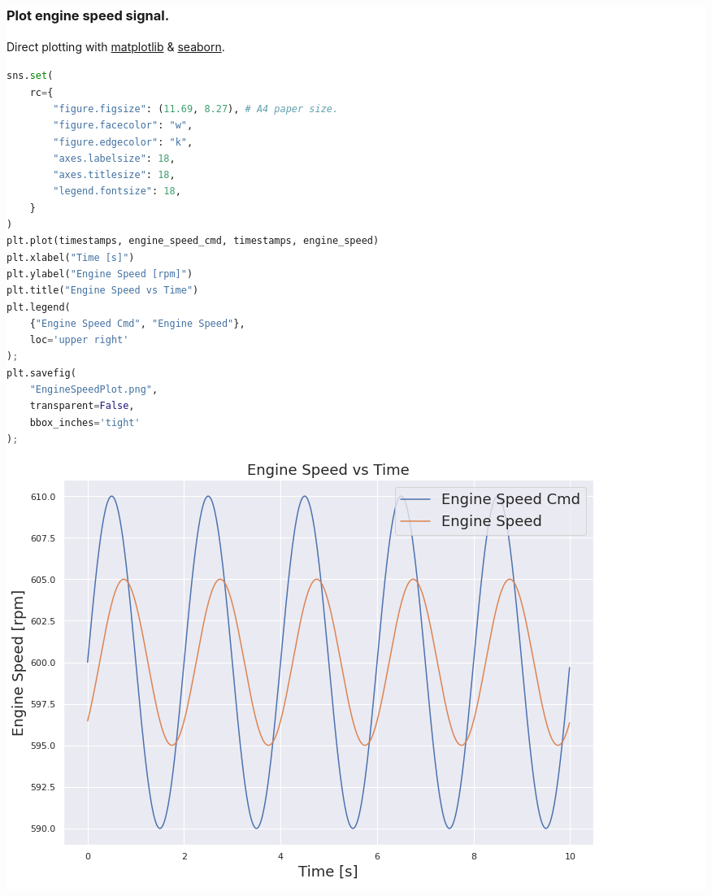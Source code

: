 ### Plot engine speed signal.

Direct plotting with [matplotlib](https://matplotlib.org/) & [seaborn](https://seaborn.pydata.org/).


```python
sns.set(
    rc={
        "figure.figsize": (11.69, 8.27), # A4 paper size.
        "figure.facecolor": "w",
        "figure.edgecolor": "k",
        "axes.labelsize": 18,
        "axes.titlesize": 18,
        "legend.fontsize": 18,
    }
)
plt.plot(timestamps, engine_speed_cmd, timestamps, engine_speed)
plt.xlabel("Time [s]")
plt.ylabel("Engine Speed [rpm]")
plt.title("Engine Speed vs Time")
plt.legend(
    {"Engine Speed Cmd", "Engine Speed"},
    loc='upper right'
);
plt.savefig(
    "EngineSpeedPlot.png",
    transparent=False,
    bbox_inches='tight'
);
```


![png](docs/markdown/01_QuickStart_files/docs/markdown/01_QuickStart_6_0.png)
